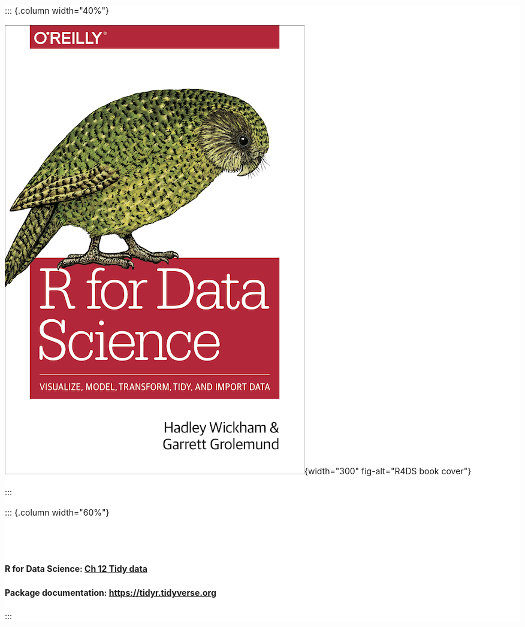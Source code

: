 ::: {.column width="40%"}

![](images/r4ds-cover.png){width="300" fig-alt="R4DS book cover"}

:::

::: {.column width="60%"}

<br><br>

#### R for Data Science: [Ch 12 Tidy data](https://r4ds.had.co.nz/tidy-data.html)

#### Package documentation: <https://tidyr.tidyverse.org>

:::
